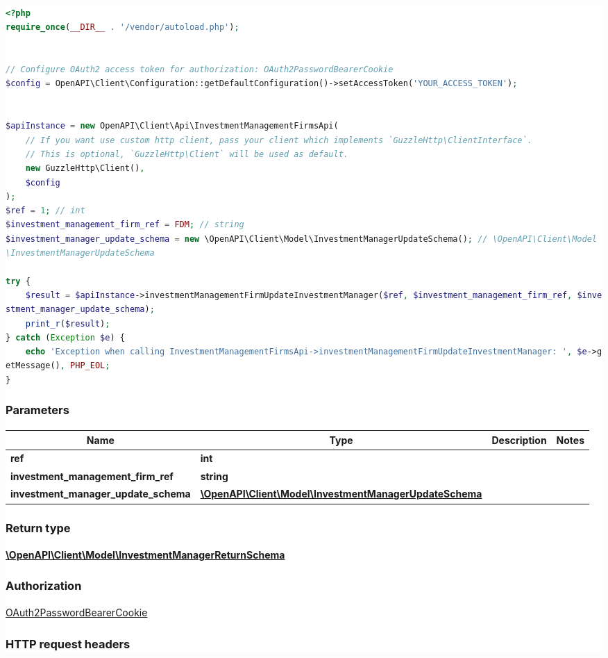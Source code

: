 ```php
<?php
require_once(__DIR__ . '/vendor/autoload.php');


// Configure OAuth2 access token for authorization: OAuth2PasswordBearerCookie
$config = OpenAPI\Client\Configuration::getDefaultConfiguration()->setAccessToken('YOUR_ACCESS_TOKEN');


$apiInstance = new OpenAPI\Client\Api\InvestmentManagementFirmsApi(
    // If you want use custom http client, pass your client which implements `GuzzleHttp\ClientInterface`.
    // This is optional, `GuzzleHttp\Client` will be used as default.
    new GuzzleHttp\Client(),
    $config
);
$ref = 1; // int
$investment_management_firm_ref = FDM; // string
$investment_manager_update_schema = new \OpenAPI\Client\Model\InvestmentManagerUpdateSchema(); // \OpenAPI\Client\Model\InvestmentManagerUpdateSchema

try {
    $result = $apiInstance->investmentManagementFirmUpdateInvestmentManager($ref, $investment_management_firm_ref, $investment_manager_update_schema);
    print_r($result);
} catch (Exception $e) {
    echo 'Exception when calling InvestmentManagementFirmsApi->investmentManagementFirmUpdateInvestmentManager: ', $e->getMessage(), PHP_EOL;
}
```

### Parameters

| Name | Type | Description  | Notes |
| ------------- | ------------- | ------------- | ------------- |
| **ref** | **int**|  | |
| **investment_management_firm_ref** | **string**|  | |
| **investment_manager_update_schema** | [**\OpenAPI\Client\Model\InvestmentManagerUpdateSchema**](../Model/InvestmentManagerUpdateSchema.md)|  | |

### Return type

[**\OpenAPI\Client\Model\InvestmentManagerReturnSchema**](../Model/InvestmentManagerReturnSchema.md)

### Authorization

[OAuth2PasswordBearerCookie](../../README.md#OAuth2PasswordBearerCookie)

### HTTP request headers
